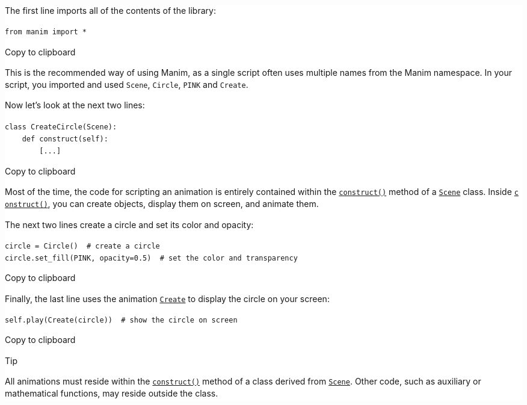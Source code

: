 The first line imports all of the contents of the library:

```
from manim import *

```

Copy to clipboard

This is the recommended way of using Manim, as a single script often uses
multiple names from the Manim namespace. In your script, you imported and used
`Scene`, `Circle`, `PINK` and `Create`.

Now let’s look at the next two lines:

```
class CreateCircle(Scene):
    def construct(self):
        [...]

```

Copy to clipboard

Most of the time, the code for scripting an animation is entirely contained within
the [`construct()`](https://docs.manim.community/en/stable/reference/manim.scene.scene.Scene.html#manim.scene.scene.Scene.construct "manim.scene.scene.Scene.construct") method of a [`Scene`](https://docs.manim.community/en/stable/reference/manim.scene.scene.Scene.html#manim.scene.scene.Scene "manim.scene.scene.Scene") class.
Inside [`construct()`](https://docs.manim.community/en/stable/reference/manim.scene.scene.Scene.html#manim.scene.scene.Scene.construct "manim.scene.scene.Scene.construct"), you can create objects, display them on screen, and animate them.

The next two lines create a circle and set its color and opacity:

```
circle = Circle()  # create a circle
circle.set_fill(PINK, opacity=0.5)  # set the color and transparency

```

Copy to clipboard

Finally, the last line uses the animation [`Create`](https://docs.manim.community/en/stable/reference/manim.animation.creation.Create.html#manim.animation.creation.Create "manim.animation.creation.Create") to display the
circle on your screen:

```
self.play(Create(circle))  # show the circle on screen

```

Copy to clipboard

Tip

All animations must reside within the [`construct()`](https://docs.manim.community/en/stable/reference/manim.scene.scene.Scene.html#manim.scene.scene.Scene.construct "manim.scene.scene.Scene.construct") method of a
class derived from [`Scene`](https://docs.manim.community/en/stable/reference/manim.scene.scene.Scene.html#manim.scene.scene.Scene "manim.scene.scene.Scene"). Other code, such as auxiliary
or mathematical functions, may reside outside the class.
